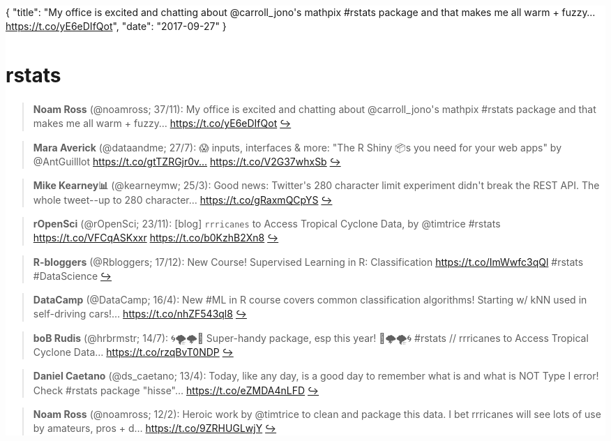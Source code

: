{
  "title": "My office is excited and chatting about @carroll_jono's mathpix #rstats package and that makes me all warm + fuzzy… https://t.co/yE6eDIfQot",
  "date": "2017-09-27"
}

# rstats

> **Noam Ross** (@noamross; 37/11): My office is excited and chatting about @carroll_jono's mathpix #rstats package and that makes me all warm + fuzzy… https://t.co/yE6eDIfQot  [&#8618;](https://twitter.com/dataandme/status/913063810470174722)




> **Mara Averick** (@dataandme; 27/7): 😱 inputs, interfaces &amp; more: "The R Shiny 📦s you need for your web apps" by @AntGuilllot https://t.co/gtTZRGjr0v… https://t.co/V2G37whxSb  [&#8618;](https://twitter.com/dataandme/status/913086425809276928)




> **Mike Kearney📊** (@kearneymw; 25/3): Good news: Twitter's 280 character limit experiment didn't break the REST API. The whole tweet--up to 280 character… https://t.co/gRaxmQCpYS  [&#8618;](https://twitter.com/dataandme/status/913068195447177217)




> **rOpenSci** (@rOpenSci; 23/11): [blog] `rrricanes` to Access Tropical Cyclone Data, by @timtrice #rstats https://t.co/VFCqASKxxr https://t.co/b0KzhB2Xn8  [&#8618;](https://twitter.com/dataandme/status/913057945851650048)




> **R-bloggers** (@Rbloggers; 17/12): New Course! Supervised Learning in R: Classification https://t.co/ImWwfc3qQl #rstats #DataScience  [&#8618;](https://twitter.com/dataandme/status/913044500821528576)




> **DataCamp** (@DataCamp; 16/4): New #ML in R course covers common classification algorithms! Starting w/ kNN used in self-driving cars!… https://t.co/nhZF543ql8  [&#8618;](https://twitter.com/dataandme/status/913044956088012801)




> **boB Rudis** (@hrbrmstr; 14/7): 🌀🌪🌩💨 Super-handy package, esp this year! 💨🌩🌪🌀 #rstats // rrricanes to Access Tropical Cyclone Data… https://t.co/rzqBvT0NDP  [&#8618;](https://twitter.com/dataandme/status/913023399760408576)




> **Daniel Caetano** (@ds_caetano; 13/4): Today, like any day, is a good day to remember what is and what is NOT Type I error! Check #rstats package "hisse"… https://t.co/eZMDA4nLFD  [&#8618;](https://twitter.com/dataandme/status/913062748887580674)




> **Noam Ross** (@noamross; 12/2): Heroic work by @timtrice to clean and package this data. I bet rrricanes will see lots of use by amateurs, pros + d… https://t.co/9ZRHUGLwjY  [&#8618;](https://twitter.com/dataandme/status/913061324267106305)
